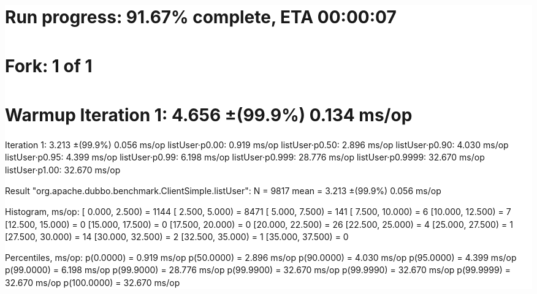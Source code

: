 # Run progress: 91.67% complete, ETA 00:00:07
# Fork: 1 of 1
# Warmup Iteration   1: 4.656 ±(99.9%) 0.134 ms/op
Iteration   1: 3.213 ±(99.9%) 0.056 ms/op
                 listUser·p0.00:   0.919 ms/op
                 listUser·p0.50:   2.896 ms/op
                 listUser·p0.90:   4.030 ms/op
                 listUser·p0.95:   4.399 ms/op
                 listUser·p0.99:   6.198 ms/op
                 listUser·p0.999:  28.776 ms/op
                 listUser·p0.9999: 32.670 ms/op
                 listUser·p1.00:   32.670 ms/op



Result "org.apache.dubbo.benchmark.ClientSimple.listUser":
  N = 9817
  mean =      3.213 ±(99.9%) 0.056 ms/op

  Histogram, ms/op:
    [ 0.000,  2.500) = 1144 
    [ 2.500,  5.000) = 8471 
    [ 5.000,  7.500) = 141 
    [ 7.500, 10.000) = 6 
    [10.000, 12.500) = 7 
    [12.500, 15.000) = 0 
    [15.000, 17.500) = 0 
    [17.500, 20.000) = 0 
    [20.000, 22.500) = 26 
    [22.500, 25.000) = 4 
    [25.000, 27.500) = 1 
    [27.500, 30.000) = 14 
    [30.000, 32.500) = 2 
    [32.500, 35.000) = 1 
    [35.000, 37.500) = 0 

  Percentiles, ms/op:
      p(0.0000) =      0.919 ms/op
     p(50.0000) =      2.896 ms/op
     p(90.0000) =      4.030 ms/op
     p(95.0000) =      4.399 ms/op
     p(99.0000) =      6.198 ms/op
     p(99.9000) =     28.776 ms/op
     p(99.9900) =     32.670 ms/op
     p(99.9990) =     32.670 ms/op
     p(99.9999) =     32.670 ms/op
    p(100.0000) =     32.670 ms/op

